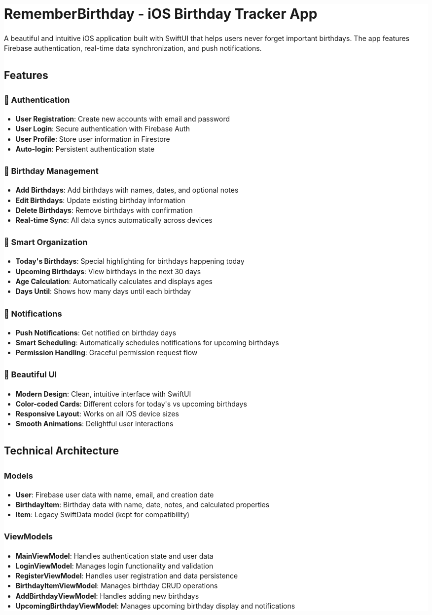 # RememberBirthday - iOS Birthday Tracker App

A beautiful and intuitive iOS application built with SwiftUI that helps users never forget important birthdays. The app features Firebase authentication, real-time data synchronization, and push notifications.

## Features

### 🔐 Authentication
- **User Registration**: Create new accounts with email and password
- **User Login**: Secure authentication with Firebase Auth
- **User Profile**: Store user information in Firestore
- **Auto-login**: Persistent authentication state

### 🎂 Birthday Management
- **Add Birthdays**: Add birthdays with names, dates, and optional notes
- **Edit Birthdays**: Update existing birthday information
- **Delete Birthdays**: Remove birthdays with confirmation
- **Real-time Sync**: All data syncs automatically across devices

### 📅 Smart Organization
- **Today's Birthdays**: Special highlighting for birthdays happening today
- **Upcoming Birthdays**: View birthdays in the next 30 days
- **Age Calculation**: Automatically calculates and displays ages
- **Days Until**: Shows how many days until each birthday

### 🔔 Notifications
- **Push Notifications**: Get notified on birthday days
- **Smart Scheduling**: Automatically schedules notifications for upcoming birthdays
- **Permission Handling**: Graceful permission request flow

### 🎨 Beautiful UI
- **Modern Design**: Clean, intuitive interface with SwiftUI
- **Color-coded Cards**: Different colors for today's vs upcoming birthdays
- **Responsive Layout**: Works on all iOS device sizes
- **Smooth Animations**: Delightful user interactions

## Technical Architecture

### Models
- **User**: Firebase user data with name, email, and creation date
- **BirthdayItem**: Birthday data with name, date, notes, and calculated properties
- **Item**: Legacy SwiftData model (kept for compatibility)

### ViewModels
- **MainViewModel**: Handles authentication state and user data
- **LoginViewModel**: Manages login functionality and validation
- **RegisterViewModel**: Handles user registration and data persistence
- **BirthdayItemViewModel**: Manages birthday CRUD operations
- **AddBirthdayViewModel**: Handles adding new birthdays
- **UpcomingBirthdayViewModel**: Manages upcoming birthday display and notifications
